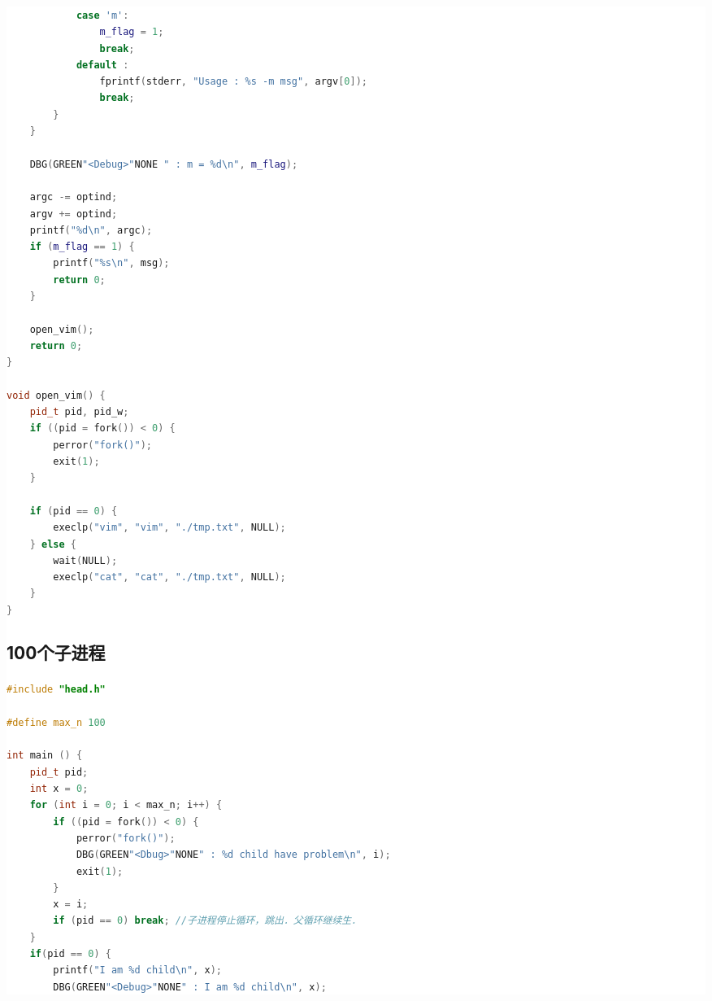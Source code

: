 ```c++
            case 'm':
                m_flag = 1;
                break;
            default :
                fprintf(stderr, "Usage : %s -m msg", argv[0]);
                break;
        }
    }

    DBG(GREEN"<Debug>"NONE " : m = %d\n", m_flag);

    argc -= optind;
    argv += optind;
    printf("%d\n", argc);
    if (m_flag == 1) {
        printf("%s\n", msg);
        return 0;
    }

    open_vim();
    return 0;
}

void open_vim() {
    pid_t pid, pid_w;
    if ((pid = fork()) < 0) {
        perror("fork()");
        exit(1);
    } 
    
    if (pid == 0) {
        execlp("vim", "vim", "./tmp.txt", NULL);
    } else {
        wait(NULL);
        execlp("cat", "cat", "./tmp.txt", NULL);
    }
}

```



## 100个子进程

```c++
#include "head.h"

#define max_n 100

int main () {
    pid_t pid;
    int x = 0;
    for (int i = 0; i < max_n; i++) {
        if ((pid = fork()) < 0) {
            perror("fork()");
            DBG(GREEN"<Dbug>"NONE" : %d child have problem\n", i);
            exit(1);
        }
        x = i;
        if (pid == 0) break; //子进程停止循环，跳出．父循环继续生．
    }
    if(pid == 0) {
        printf("I am %d child\n", x);
        DBG(GREEN"<Debug>"NONE" : I am %d child\n", x);
```